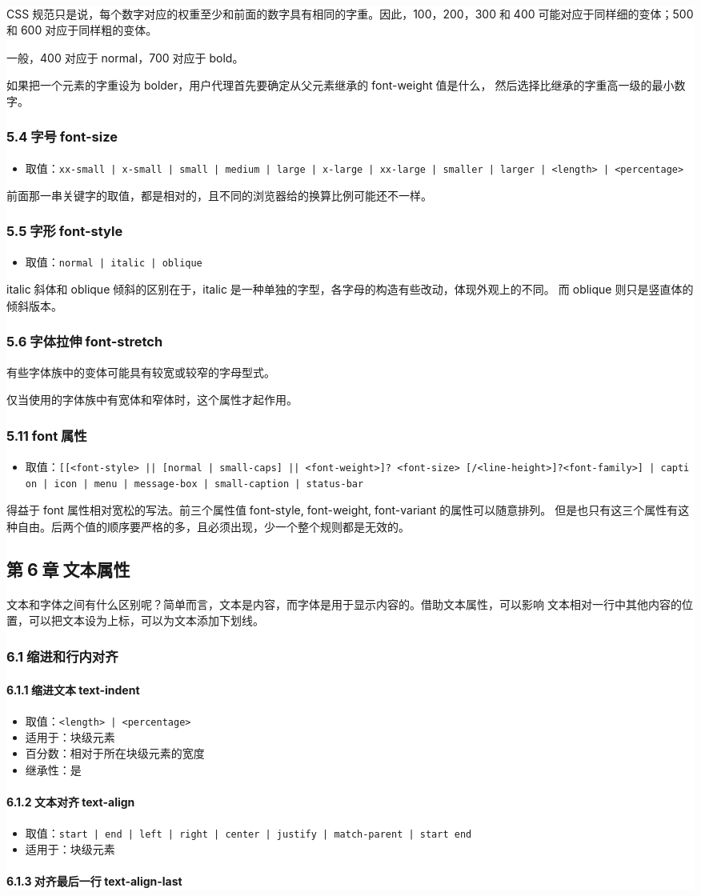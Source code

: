 CSS 规范只是说，每个数字对应的权重至少和前面的数字具有相同的字重。因此，100，200，300
和 400 可能对应于同样细的变体；500 和 600 对应于同样粗的变体。    

一般，400 对应于 normal，700 对应于 bold。    

如果把一个元素的字重设为 bolder，用户代理首先要确定从父元素继承的 font-weight 值是什么，
然后选择比继承的字重高一级的最小数字。   

### 5.4 字号 font-size   

- 取值：`xx-small | x-small | small | medium | large | x-large | xx-large | smaller | larger | <length> | <percentage>`   

前面那一串关键字的取值，都是相对的，且不同的浏览器给的换算比例可能还不一样。   

### 5.5 字形 font-style   

- 取值：`normal | italic | oblique`    

italic 斜体和 oblique 倾斜的区别在于，italic 是一种单独的字型，各字母的构造有些改动，体现外观上的不同。
而 oblique 则只是竖直体的倾斜版本。    

### 5.6 字体拉伸 font-stretch    

有些字体族中的变体可能具有较宽或较窄的字母型式。    

仅当使用的字体族中有宽体和窄体时，这个属性才起作用。    

### 5.11 font 属性     

- 取值：`[[<font-style> || [normal | small-caps] || <font-weight>]? <font-size> [/<line-height>]?<font-family>] | caption | icon | menu | message-box | small-caption | status-bar`    

得益于 font 属性相对宽松的写法。前三个属性值 font-style, font-weight, font-variant 的属性可以随意排列。
但是也只有这三个属性有这种自由。后两个值的顺序要严格的多，且必须出现，少一个整个规则都是无效的。    

## 第 6 章 文本属性    

文本和字体之间有什么区别呢？简单而言，文本是内容，而字体是用于显示内容的。借助文本属性，可以影响
文本相对一行中其他内容的位置，可以把文本设为上标，可以为文本添加下划线。    

### 6.1 缩进和行内对齐    

#### 6.1.1 缩进文本 text-indent   

- 取值：`<length> | <percentage>`
- 适用于：块级元素
- 百分数：相对于所在块级元素的宽度
- 继承性：是    

#### 6.1.2 文本对齐 text-align   

- 取值：`start | end | left | right | center | justify | match-parent | start end`    
- 适用于：块级元素    

#### 6.1.3 对齐最后一行 text-align-last   
